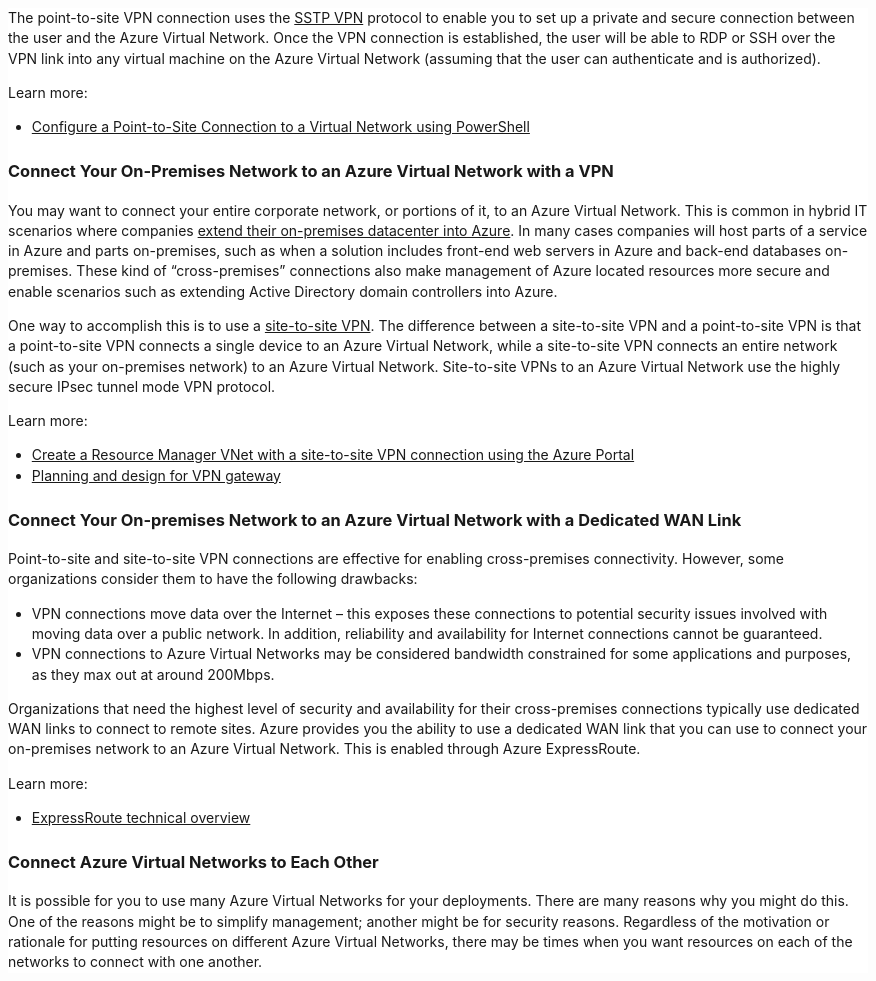 The point-to-site VPN connection uses the [SSTP VPN](https://technet.microsoft.com/library/cc731352.aspx) protocol to enable you to set up a private and secure connection between the user and the Azure Virtual Network. Once the VPN connection is established, the user will be able to RDP or SSH over the VPN link into any virtual machine on the Azure Virtual Network (assuming that the user can authenticate and is authorized).

Learn more:

- [Configure a Point-to-Site Connection to a Virtual Network using PowerShell](../vpn-gateway/vpn-gateway-howto-point-to-site-rm-ps.md)

### Connect Your On-Premises Network to an Azure Virtual Network with a VPN
You may want to connect your entire corporate network, or portions of it, to an Azure Virtual Network. This is common in hybrid IT scenarios where companies [extend their on-premises datacenter into Azure](https://gallery.technet.microsoft.com/Datacenter-extension-687b1d84). In many cases companies will host parts of a service in Azure and parts on-premises, such as when a solution includes front-end web servers in Azure and back-end databases on-premises. These kind of “cross-premises” connections also make management of Azure located resources more secure and enable scenarios such as extending Active Directory domain controllers into Azure.

One way to accomplish this is to use a [site-to-site VPN](https://www.techopedia.com/definition/30747/site-to-site-vpn). The difference between a site-to-site VPN and a point-to-site VPN is that a point-to-site VPN connects a single device to an Azure Virtual Network, while a site-to-site VPN connects an entire network (such as your on-premises network) to an Azure Virtual Network. Site-to-site VPNs to an Azure Virtual Network use the highly secure IPsec tunnel mode VPN protocol.

Learn more:

- [Create a Resource Manager VNet with a site-to-site VPN connection using the Azure Portal](../vpn-gateway/vpn-gateway-howto-site-to-site-resource-manager-portal.md)
- [Planning and design for VPN gateway](../vpn-gateway/vpn-gateway-plan-design.md)

### Connect Your On-premises Network to an Azure Virtual Network with a Dedicated WAN Link
Point-to-site and site-to-site VPN connections are effective for enabling cross-premises connectivity. However, some organizations consider them to have the following drawbacks:

- VPN connections move data over the Internet – this exposes these connections to potential security issues involved with moving data over a public network. In addition, reliability and availability for Internet connections cannot be guaranteed.
- VPN connections to Azure Virtual Networks may be considered bandwidth constrained for some applications and purposes, as they max out at around 200Mbps.

Organizations that need the highest level of security and availability for their cross-premises connections typically use dedicated WAN links to connect to remote sites. Azure provides you the ability to use a dedicated WAN link that you can use to connect your on-premises network to an Azure Virtual Network. This is enabled through Azure ExpressRoute.

Learn more:

- [ExpressRoute technical overview](../expressroute/expressroute-introduction.md)

### Connect Azure Virtual Networks to Each Other
It is possible for you to use many Azure Virtual Networks for your deployments. There are many reasons why you might do this. One of the reasons might be to simplify management; another might be for security reasons. Regardless of the motivation or rationale for putting resources on different Azure Virtual Networks, there may be times when you want resources on each of the networks to connect with one another.
